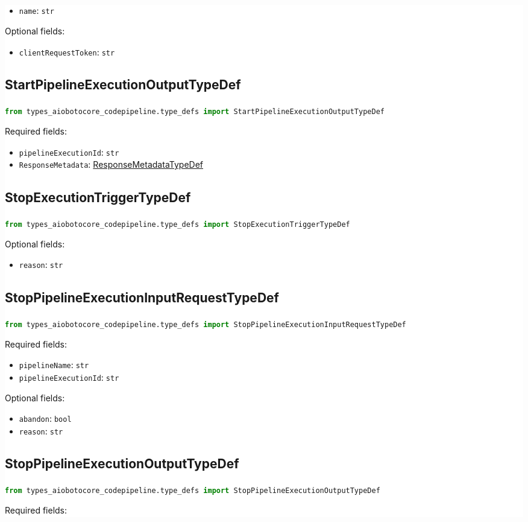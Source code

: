 - `name`: `str`

Optional fields:

- `clientRequestToken`: `str`

<a id="startpipelineexecutionoutputtypedef"></a>

## StartPipelineExecutionOutputTypeDef

```python
from types_aiobotocore_codepipeline.type_defs import StartPipelineExecutionOutputTypeDef
```

Required fields:

- `pipelineExecutionId`: `str`
- `ResponseMetadata`:
  [ResponseMetadataTypeDef](./type_defs.md#responsemetadatatypedef)

<a id="stopexecutiontriggertypedef"></a>

## StopExecutionTriggerTypeDef

```python
from types_aiobotocore_codepipeline.type_defs import StopExecutionTriggerTypeDef
```

Optional fields:

- `reason`: `str`

<a id="stoppipelineexecutioninputrequesttypedef"></a>

## StopPipelineExecutionInputRequestTypeDef

```python
from types_aiobotocore_codepipeline.type_defs import StopPipelineExecutionInputRequestTypeDef
```

Required fields:

- `pipelineName`: `str`
- `pipelineExecutionId`: `str`

Optional fields:

- `abandon`: `bool`
- `reason`: `str`

<a id="stoppipelineexecutionoutputtypedef"></a>

## StopPipelineExecutionOutputTypeDef

```python
from types_aiobotocore_codepipeline.type_defs import StopPipelineExecutionOutputTypeDef
```

Required fields:
